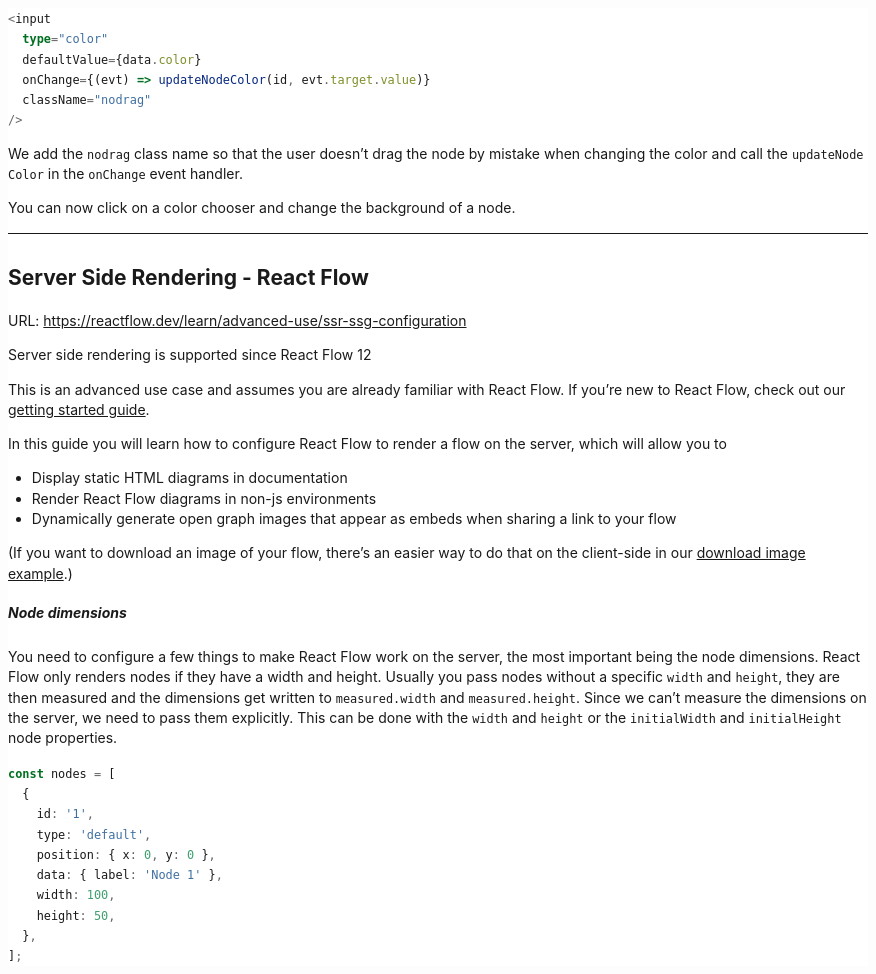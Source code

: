 ```typescript
<input
  type="color"
  defaultValue={data.color}
  onChange={(evt) => updateNodeColor(id, evt.target.value)}
  className="nodrag"
/>
```

We add the `nodrag` class name so that the user doesn’t drag the node by mistake when changing the color and call the `updateNodeColor` in the `onChange` event handler.

You can now click on a color chooser and change the background of a node.

---

## Server Side Rendering - React Flow

URL: https://reactflow.dev/learn/advanced-use/ssr-ssg-configuration

Server side rendering is supported since React Flow 12

This is an advanced use case and assumes you are already familiar with React Flow. If you’re new to React Flow, check out our [getting started guide](https://reactflow.dev/learn/getting-started/installation-and-requirements).

In this guide you will learn how to configure React Flow to render a flow on the server, which will allow you to

* Display static HTML diagrams in documentation
* Render React Flow diagrams in non-js environments
* Dynamically generate open graph images that appear as embeds when sharing a link to your flow

(If you want to download an image of your flow, there’s an easier way to do that on the client-side in our [download image example](https://reactflow.dev/examples/misc/download-image).)

##### Node dimensions[](#node-dimensions)


You need to configure a few things to make React Flow work on the server, the most important being the node dimensions. React Flow only renders nodes if they have a width and height. Usually you pass nodes without a specific `width` and `height`, they are then measured and the dimensions get written to `measured.width` and `measured.height`. Since we can’t measure the dimensions on the server, we need to pass them explicitly. This can be done with the `width` and `height` or the `initialWidth` and `initialHeight` node properties.

```typescript
const nodes = [
  {
    id: '1',
    type: 'default',
    position: { x: 0, y: 0 },
    data: { label: 'Node 1' },
    width: 100,
    height: 50,
  },
];
```
